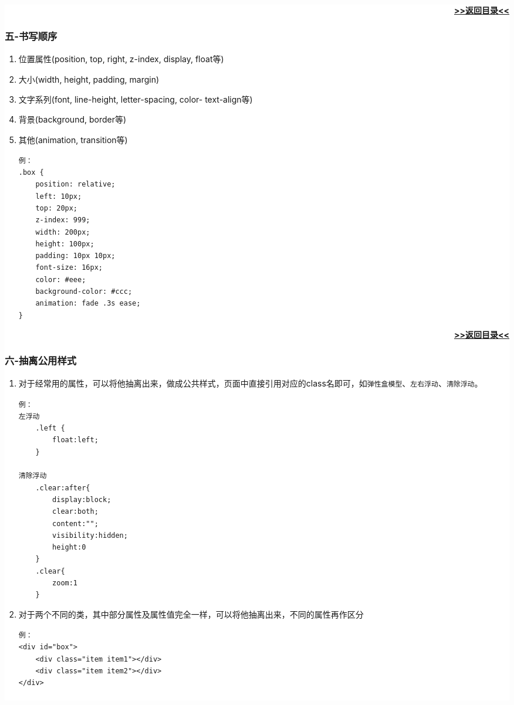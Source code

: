 [**<p align="right">>>返回目录<<</p>**](#目录)

### 五-书写顺序
1. 位置属性(position, top, right, z-index, display, float等)
2. 大小(width, height, padding, margin)
3. 文字系列(font, line-height, letter-spacing, color- text-align等)
4. 背景(background, border等)
5. 其他(animation, transition等)

    ```
    例：
    .box {
        position: relative;
        left: 10px;
        top: 20px;
        z-index: 999;
        width: 200px;
        height: 100px;
        padding: 10px 10px;
        font-size: 16px;
        color: #eee;
        background-color: #ccc;
        animation: fade .3s ease;
    }
    ```

[**<p align="right">>>返回目录<<</p>**](#目录)

### 六-抽离公用样式
1. 对于经常用的属性，可以将他抽离出来，做成公共样式，页面中直接引用对应的class名即可，如`弹性盒模型`、`左右浮动`、`清除浮动`。
    ```
    例：
    左浮动
        .left {
            float:left;
        }
        
    清除浮动
        .clear:after{
            display:block;
            clear:both;
            content:"";
            visibility:hidden;
            height:0
        }
        .clear{
            zoom:1
        }
    ```
2. 对于两个不同的类，其中部分属性及属性值完全一样，可以将他抽离出来，不同的属性再作区分
    ```
    例：
    <div id="box">
        <div class="item item1"></div>
        <div class="item item2"></div>
    </div>
        